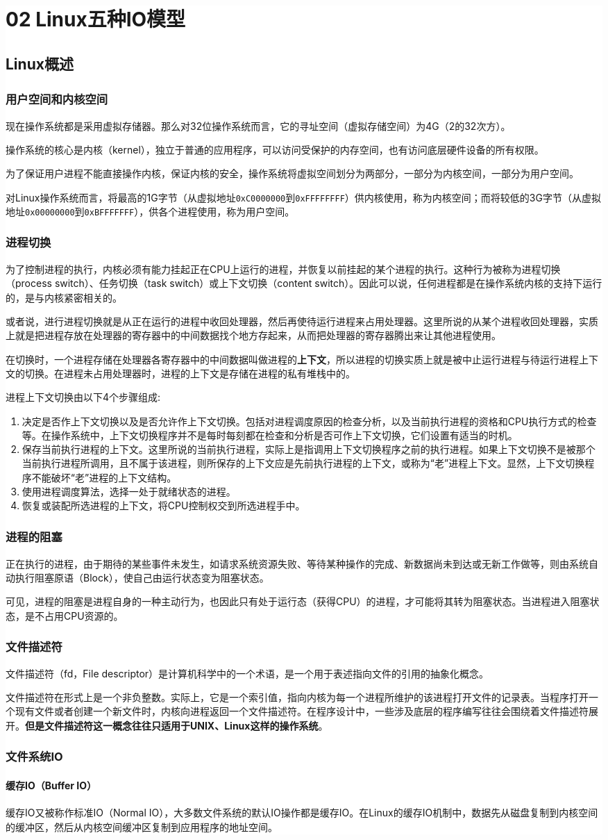 # 02 Linux五种IO模型

## Linux概述

### 用户空间和内核空间

现在操作系统都是采用虚拟存储器。那么对32位操作系统而言，它的寻址空间（虚拟存储空间）为4G（2的32次方）。

操作系统的核心是内核（kernel），独立于普通的应用程序，可以访问受保护的内存空间，也有访问底层硬件设备的所有权限。

为了保证用户进程不能直接操作内核，保证内核的安全，操作系统将虚拟空间划分为两部分，一部分为内核空间，一部分为用户空间。

对Linux操作系统而言，将最高的1G字节（从虚拟地址`0xC0000000`到`0xFFFFFFFF`）供内核使用，称为内核空间；而将较低的3G字节（从虚拟地址`0x00000000`到`0xBFFFFFFF`），供各个进程使用，称为用户空间。

### 进程切换

为了控制进程的执行，内核必须有能力挂起正在CPU上运行的进程，并恢复以前挂起的某个进程的执行。这种行为被称为进程切换（process switch）、任务切换（task switch）或上下文切换（content switch）。因此可以说，任何进程都是在操作系统内核的支持下运行的，是与内核紧密相关的。

或者说，进行进程切换就是从正在运行的进程中收回处理器，然后再使待运行进程来占用处理器。这里所说的从某个进程收回处理器，实质上就是把进程存放在处理器的寄存器中的中间数据找个地方存起来，从而把处理器的寄存器腾出来让其他进程使用。

在切换时，一个进程存储在处理器各寄存器中的中间数据叫做进程的**上下文**，所以进程的切换实质上就是被中止运行进程与待运行进程上下文的切换。在进程未占用处理器时，进程的上下文是存储在进程的私有堆栈中的。

进程上下文切换由以下4个步骤组成:

1. 决定是否作上下文切换以及是否允许作上下文切换。包括对进程调度原因的检查分析，以及当前执行进程的资格和CPU执行方式的检查等。在操作系统中，上下文切换程序并不是每时每刻都在检查和分析是否可作上下文切换，它们设置有适当的时机。
2. 保存当前执行进程的上下文。这里所说的当前执行进程，实际上是指调用上下文切换程序之前的执行进程。如果上下文切换不是被那个当前执行进程所调用，且不属于该进程，则所保存的上下文应是先前执行进程的上下文，或称为“老”进程上下文。显然，上下文切换程序不能破坏“老”进程的上下文结构。
3. 使用进程调度算法，选择一处于就绪状态的进程。
4. 恢复或装配所选进程的上下文，将CPU控制权交到所选进程手中。

### 进程的阻塞

正在执行的进程，由于期待的某些事件未发生，如请求系统资源失败、等待某种操作的完成、新数据尚未到达或无新工作做等，则由系统自动执行阻塞原语（Block），使自己由运行状态变为阻塞状态。

可见，进程的阻塞是进程自身的一种主动行为，也因此只有处于运行态（获得CPU）的进程，才可能将其转为阻塞状态。当进程进入阻塞状态，是不占用CPU资源的。

### 文件描述符

文件描述符（fd，File descriptor）是计算机科学中的一个术语，是一个用于表述指向文件的引用的抽象化概念。

文件描述符在形式上是一个非负整数。实际上，它是一个索引值，指向内核为每一个进程所维护的该进程打开文件的记录表。当程序打开一个现有文件或者创建一个新文件时，内核向进程返回一个文件描述符。在程序设计中，一些涉及底层的程序编写往往会围绕着文件描述符展开。**但是文件描述符这一概念往往只适用于UNIX、Linux这样的操作系统**。

### 文件系统IO

#### 缓存IO（Buffer IO）

缓存IO又被称作标准IO（Normal IO），大多数文件系统的默认IO操作都是缓存IO。在Linux的缓存IO机制中，数据先从磁盘复制到内核空间的缓冲区，然后从内核空间缓冲区复制到应用程序的地址空间。
